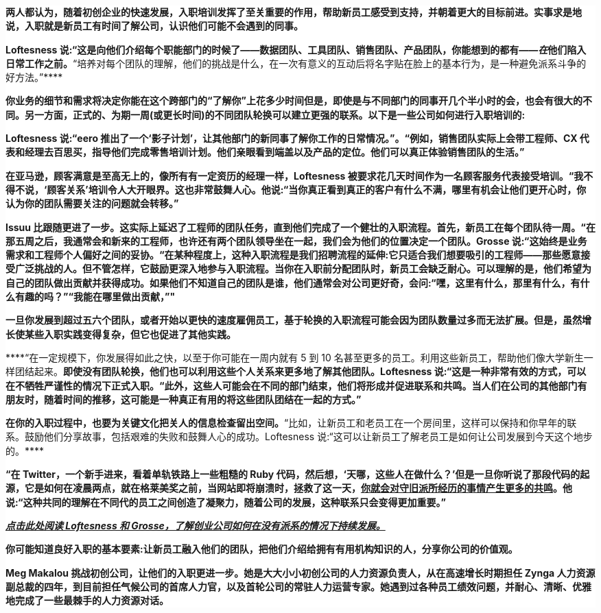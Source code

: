 **两人都认为，随着初创企业的快速发展，入职培训发挥了至关重要的作用，帮助新员工感受到支持，并朝着更大的目标前进。实事求是地说，入职就是新员工有时间了解公司，认识他们可能不会遇到的同事。**

**Loftesness 说:“这是向他们介绍每个职能部门的时候了——数据团队、工具团队、销售团队、产品团队，你能想到的都有——*在*他们陷入日常工作之前。**“培养对每个团队的理解，他们的挑战是什么，在一次有意义的互动后将名字贴在脸上的基本行为，是一种避免派系斗争的好方法。”****

**你业务的细节和需求将决定你能在这个跨部门的“了解你”上花多少时间但是，即使是与不同部门的同事开几个半小时的会，也会有很大的不同。另一方面，正式的、为期一周(或更长时间)的不同团队轮换可以建立更强的联系。以下是一些公司如何进行入职培训的:**

**Loftesness 说:“eero 推出了一个‘影子计划’，让其他部门的新同事了解你工作的日常情况。”。“例如，销售团队实际上会带工程师、CX 代表和经理去百思买，指导他们完成零售培训计划。他们亲眼看到端盖以及产品的定位。他们可以真正体验销售团队的生活。”**

**在亚马逊，顾客满意是至高无上的，像所有有一定资历的经理一样，Loftesness 被要求花几天时间作为一名顾客服务代表接受培训。“我不得不说，‘顾客关系’培训令人大开眼界。这也非常鼓舞人心。他说:“当你真正看到真正的客户有什么不满，哪里有机会让他们更开心时，你认为你的团队需要关注的问题就会转移。”**

****Issuu** 比跟随更进了一步。这实际上延迟了工程师的团队任务，直到他们完成了一个健壮的入职流程。首先，新员工在每个团队待一周。“在那五周之后，我通常会和新来的工程师，也许还有两个团队领导坐在一起，我们会为他们的位置决定一个团队。Grosse 说:“这始终是业务需求和工程师个人偏好之间的妥协。“在某种程度上，这种入职流程是我们招聘流程的延伸:它只适合我们想要吸引的工程师——那些愿意接受广泛挑战的人。但不管怎样，它鼓励更深入地参与入职流程。当你在入职前分配团队时，新员工会缺乏耐心。可以理解的是，他们希望为自己的团队做出贡献并获得成功。如果他们不知道自己的团队是谁，他们通常会对公司更好奇，会问:“嘿，这里有什么，那里有什么，有什么有趣的吗？”“我能在哪里做出贡献，”"**

**一旦你发展到超过五六个团队，或者开始以更快的速度雇佣员工，基于轮换的入职流程可能会因为团队数量过多而无法扩展。但是，虽然增长使某些入职实践变得复杂，但它也促进了其他实践。**

****“在一定规模下，你发展得如此之快，以至于你可能在一周内就有 5 到 10 名甚至更多的员工。利用这些新员工，帮助他们像大学新生一样团结起来。**即使没有团队轮换，他们也可以利用这些个人关系来更多地了解其他团队。Loftesness 说:“这是一种非常有效的方式，可以在不牺牲严谨性的情况下正式入职。“此外，这些人可能会在不同的部门结束，他们将形成并促进联系和共鸣。当人们在公司的其他部门有朋友时，随着时间的推移，这可能是一种真正有用的将这些团队团结在一起的方式。”**

**在你的入职过程中，也要为关键文化把关人的信息检查留出空间。**“比如，让新员工和老员工在一个房间里，这样可以保持和你早年的联系。鼓励他们分享故事，包括艰难的失败和鼓舞人心的成功。Loftesness 说:“这可以让新员工了解老员工是如何让公司发展到今天这个地步的。****

**“在 Twitter，一个新手进来，看着单轨铁路上一些粗糙的 Ruby 代码，然后想，‘天哪，这些人在做什么？’但是一旦你听说了那段代码的起源，它是如何在凌晨两点，就在格莱美奖之前，当网站即将崩溃时，拯救了这一天，[你就会对守旧派所经历的事情产生更多的共鸣](https://firstround.com/review/empathy-driven-development-how-engineers-can-tap-into-this-critical-skill/ "null")。他说:“这种共同的理解在不同代的员工之间创造了凝聚力，随着公司的发展，这种联系只会变得更加重要。”**

***[点击此处阅读 Loftesness 和 Grosse，了解创业公司如何在没有派系的情况下持续发展。](https://firstround.com/review/fighting-factions-how-startups-can-scale-without-mutiny/ "null")***

**你可能知道良好入职的基本要素:让新员工融入他们的团队，把他们介绍给拥有有用机构知识的人，分享你公司的价值观。**

**Meg Makalou 挑战初创公司，让他们的入职更进一步。她是大大小小初创公司的人力资源负责人，从在高速增长时期担任 Zynga 人力资源副总裁的四年，到目前担任气候公司的首席人力官，以及首轮公司的常驻人力运营专家。她遇到过各种员工绩效问题，并耐心、清晰、优雅地完成了一些最棘手的人力资源对话。**
